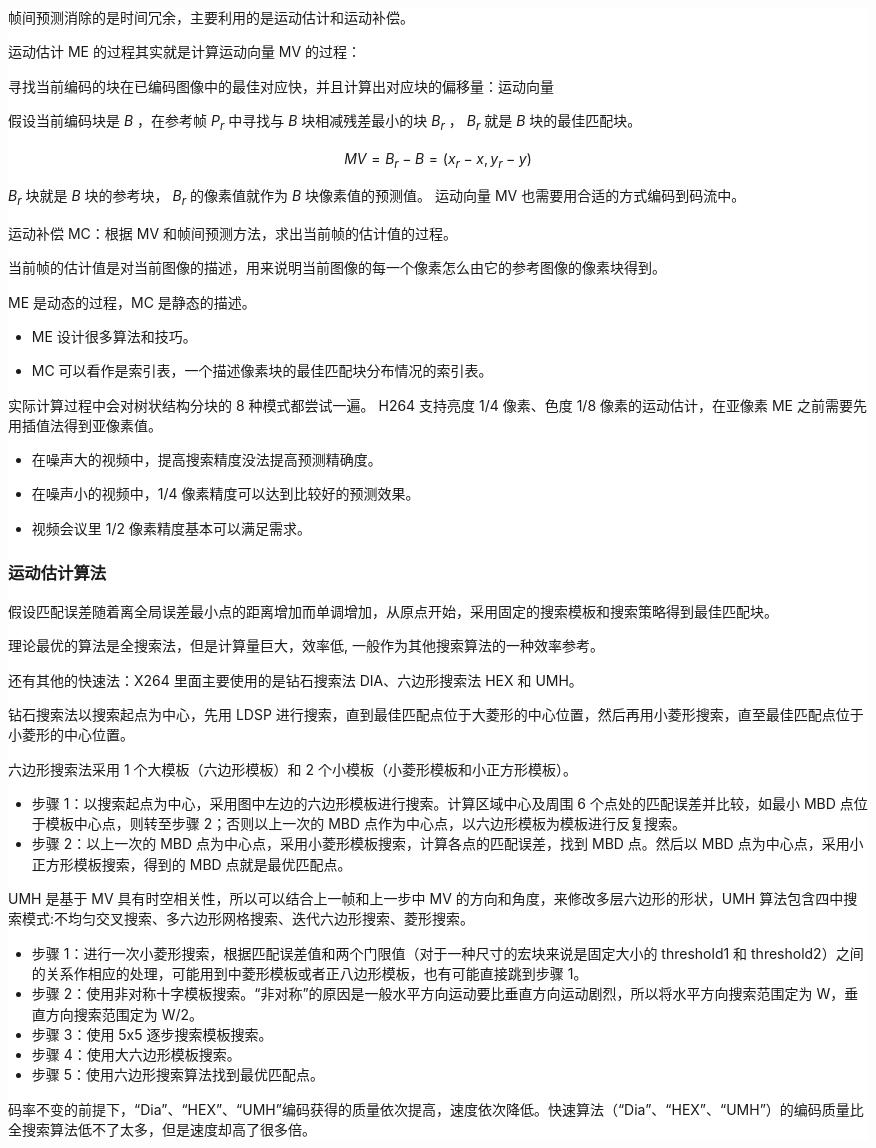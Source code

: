 帧间预测消除的是时间冗余，主要利用的是运动估计和运动补偿。

运动估计 ME 的过程其实就是计算运动向量 MV 的过程：

寻找当前编码的块在已编码图像中的最佳对应快，并且计算出对应块的偏移量：运动向量

假设当前编码块是 $B$ ，在参考帧 $P_r$ 中寻找与 $B$ 块相减残差最小的块 $B_r$ ， $B_r$ 就是 $B$ 块的最佳匹配块。

$$
MV=B_r-B=(x_r  - x,y_r  - y)
$$

$B_r$ 块就是 $B$ 块的参考块， $B_r$ 的像素值就作为 $B$ 块像素值的预测值。
运动向量 MV 也需要用合适的方式编码到码流中。

运动补偿 MC：根据 MV 和帧间预测方法，求出当前帧的估计值的过程。

当前帧的估计值是对当前图像的描述，用来说明当前图像的每一个像素怎么由它的参考图像的像素块得到。

ME 是动态的过程，MC 是静态的描述。

- ME 设计很多算法和技巧。

- MC 可以看作是索引表，一个描述像素块的最佳匹配块分布情况的索引表。

实际计算过程中会对树状结构分块的 8 种模式都尝试一遍。
H264 支持亮度 1/4 像素、色度 1/8 像素的运动估计，在亚像素 ME 之前需要先用插值法得到亚像素值。

- 在噪声大的视频中，提高搜索精度没法提高预测精确度。

- 在噪声小的视频中，1/4 像素精度可以达到比较好的预测效果。

- 视频会议里 1/2 像素精度基本可以满足需求。

### 运动估计算法

假设匹配误差随着离全局误差最小点的距离增加而单调增加，从原点开始，采用固定的搜索模板和搜索策略得到最佳匹配块。

理论最优的算法是全搜索法，但是计算量巨大，效率低, 一般作为其他搜索算法的一种效率参考。

还有其他的快速法：X264 里面主要使用的是钻石搜索法 DIA、六边形搜索法 HEX 和 UMH。

钻石搜索法以搜索起点为中心，先用 LDSP 进行搜索，直到最佳匹配点位于大菱形的中心位置，然后再用小菱形搜索，直至最佳匹配点位于小菱形的中心位置。

六边形搜索法采用 1 个大模板（六边形模板）和 2 个小模板（小菱形模板和小正方形模板）。

- 步骤 1：以搜索起点为中心，采用图中左边的六边形模板进行搜索。计算区域中心及周围 6 个点处的匹配误差并比较，如最小 MBD 点位于模板中心点，则转至步骤 2；否则以上一次的 MBD 点作为中心点，以六边形模板为模板进行反复搜索。
- 步骤 2：以上一次的 MBD 点为中心点，采用小菱形模板搜索，计算各点的匹配误差，找到 MBD 点。然后以 MBD 点为中心点，采用小正方形模板搜索，得到的 MBD 点就是最优匹配点。

UMH 是基于 MV 具有时空相关性，所以可以结合上一帧和上一步中 MV 的方向和角度，来修改多层六边形的形状，UMH 算法包含四中搜索模式:不均匀交叉搜索、多六边形网格搜索、迭代六边形搜索、菱形搜索。

- 步骤 1：进行一次小菱形搜索，根据匹配误差值和两个门限值（对于一种尺寸的宏块来说是固定大小的 threshold1 和 threshold2）之间的关系作相应的处理，可能用到中菱形模板或者正八边形模板，也有可能直接跳到步骤 1。
- 步骤 2：使用非对称十字模板搜索。“非对称”的原因是一般水平方向运动要比垂直方向运动剧烈，所以将水平方向搜索范围定为 W，垂直方向搜索范围定为 W/2。
- 步骤 3：使用 5x5 逐步搜索模板搜索。
- 步骤 4：使用大六边形模板搜索。
- 步骤 5：使用六边形搜索算法找到最优匹配点。

码率不变的前提下，“Dia”、“HEX”、“UMH”编码获得的质量依次提高，速度依次降低。快速算法（“Dia”、“HEX”、“UMH”）的编码质量比全搜索算法低不了太多，但是速度却高了很多倍。
